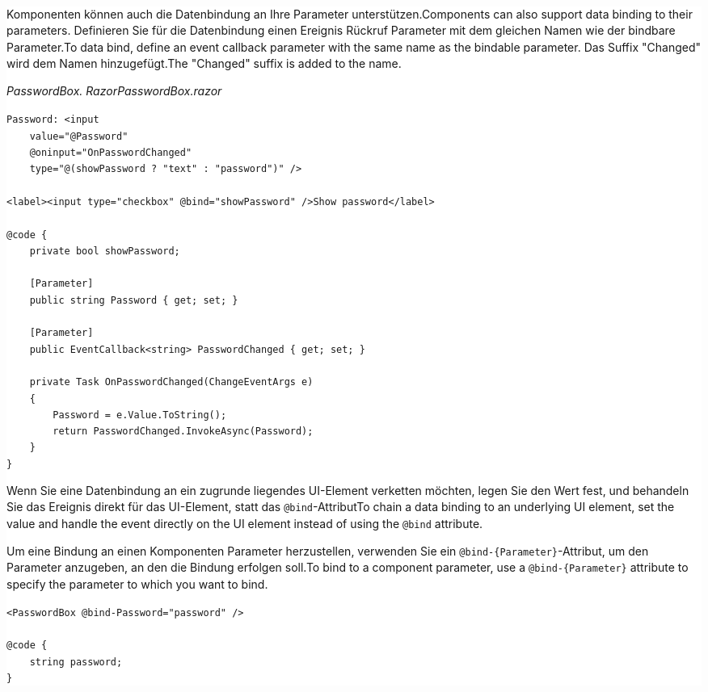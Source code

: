 <span data-ttu-id="f3097-244">Komponenten können auch die Datenbindung an Ihre Parameter unterstützen.</span><span class="sxs-lookup"><span data-stu-id="f3097-244">Components can also support data binding to their parameters.</span></span> <span data-ttu-id="f3097-245">Definieren Sie für die Datenbindung einen Ereignis Rückruf Parameter mit dem gleichen Namen wie der bindbare Parameter.</span><span class="sxs-lookup"><span data-stu-id="f3097-245">To data bind, define an event callback parameter with the same name as the bindable parameter.</span></span> <span data-ttu-id="f3097-246">Das Suffix "Changed" wird dem Namen hinzugefügt.</span><span class="sxs-lookup"><span data-stu-id="f3097-246">The "Changed" suffix is added to the name.</span></span>

<span data-ttu-id="f3097-247">*PasswordBox. Razor*</span><span class="sxs-lookup"><span data-stu-id="f3097-247">*PasswordBox.razor*</span></span>

```razor
Password: <input
    value="@Password"
    @oninput="OnPasswordChanged"
    type="@(showPassword ? "text" : "password")" />

<label><input type="checkbox" @bind="showPassword" />Show password</label>

@code {
    private bool showPassword;

    [Parameter]
    public string Password { get; set; }

    [Parameter]
    public EventCallback<string> PasswordChanged { get; set; }

    private Task OnPasswordChanged(ChangeEventArgs e)
    {
        Password = e.Value.ToString();
        return PasswordChanged.InvokeAsync(Password);
    }
}
```

<span data-ttu-id="f3097-248">Wenn Sie eine Datenbindung an ein zugrunde liegendes UI-Element verketten möchten, legen Sie den Wert fest, und behandeln Sie das Ereignis direkt für das UI-Element, statt das `@bind`-Attribut</span><span class="sxs-lookup"><span data-stu-id="f3097-248">To chain a data binding to an underlying UI element, set the value and handle the event directly on the UI element instead of using the `@bind` attribute.</span></span>

<span data-ttu-id="f3097-249">Um eine Bindung an einen Komponenten Parameter herzustellen, verwenden Sie ein `@bind-{Parameter}`-Attribut, um den Parameter anzugeben, an den die Bindung erfolgen soll.</span><span class="sxs-lookup"><span data-stu-id="f3097-249">To bind to a component parameter, use a `@bind-{Parameter}` attribute to specify the parameter to which you want to bind.</span></span>

```razor
<PasswordBox @bind-Password="password" />

@code {
    string password;
}
```
